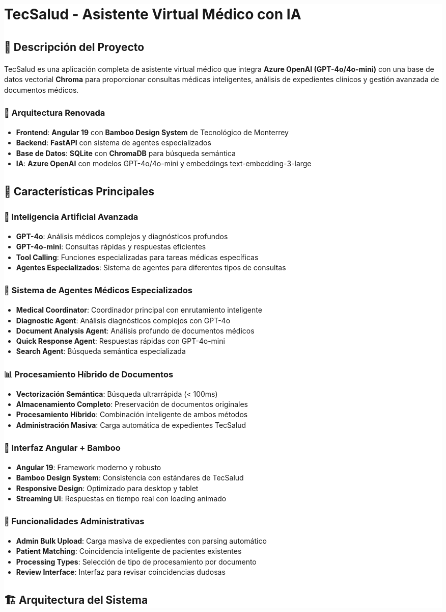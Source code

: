 # TecSalud - Asistente Virtual Médico con IA

## 🏥 Descripción del Proyecto

TecSalud es una aplicación completa de asistente virtual médico que integra **Azure OpenAI (GPT-4o/4o-mini)** con una base de datos vectorial **Chroma** para proporcionar consultas médicas inteligentes, análisis de expedientes clínicos y gestión avanzada de documentos médicos.

### 🚀 Arquitectura Renovada
- **Frontend**: **Angular 19** con **Bamboo Design System** de Tecnológico de Monterrey
- **Backend**: **FastAPI** con sistema de agentes especializados
- **Base de Datos**: **SQLite** con **ChromaDB** para búsqueda semántica
- **IA**: **Azure OpenAI** con modelos GPT-4o/4o-mini y embeddings text-embedding-3-large

## 🌟 Características Principales

### 🤖 Inteligencia Artificial Avanzada
- **GPT-4o**: Análisis médicos complejos y diagnósticos profundos
- **GPT-4o-mini**: Consultas rápidas y respuestas eficientes
- **Tool Calling**: Funciones especializadas para tareas médicas específicas
- **Agentes Especializados**: Sistema de agentes para diferentes tipos de consultas

### 🧠 Sistema de Agentes Médicos Especializados
- **Medical Coordinator**: Coordinador principal con enrutamiento inteligente
- **Diagnostic Agent**: Análisis diagnósticos complejos con GPT-4o
- **Document Analysis Agent**: Análisis profundo de documentos médicos
- **Quick Response Agent**: Respuestas rápidas con GPT-4o-mini
- **Search Agent**: Búsqueda semántica especializada

### 📊 Procesamiento Híbrido de Documentos
- **Vectorización Semántica**: Búsqueda ultrarrápida (< 100ms)
- **Almacenamiento Completo**: Preservación de documentos originales
- **Procesamiento Híbrido**: Combinación inteligente de ambos métodos
- **Administración Masiva**: Carga automática de expedientes TecSalud

### 🎨 Interfaz Angular + Bamboo
- **Angular 19**: Framework moderno y robusto
- **Bamboo Design System**: Consistencia con estándares de TecSalud
- **Responsive Design**: Optimizado para desktop y tablet
- **Streaming UI**: Respuestas en tiempo real con loading animado

### 🔧 Funcionalidades Administrativas
- **Admin Bulk Upload**: Carga masiva de expedientes con parsing automático
- **Patient Matching**: Coincidencia inteligente de pacientes existentes
- **Processing Types**: Selección de tipo de procesamiento por documento
- **Review Interface**: Interfaz para revisar coincidencias dudosas

## 🏗️ Arquitectura del Sistema
